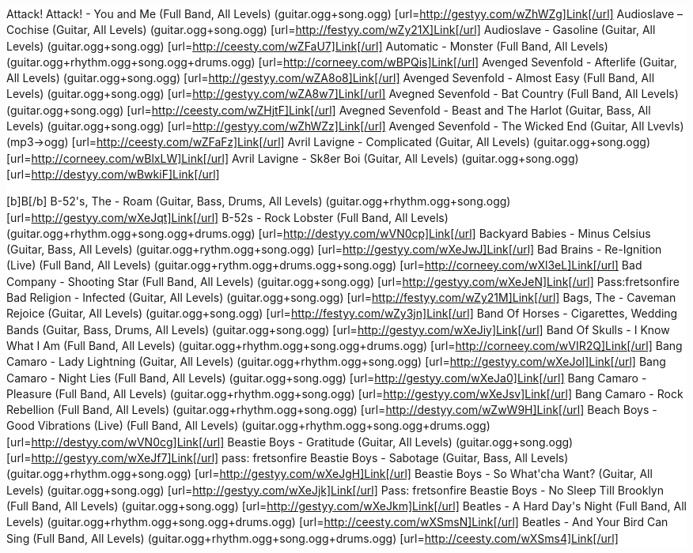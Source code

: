 Attack! Attack! - You and Me (Full Band, All Levels) (guitar.ogg+song.ogg) [url=http://gestyy.com/wZhWZg]Link[/url]
Audioslave – Cochise (Guitar, All Levels) (guitar.ogg+song.ogg) [url=http://festyy.com/wZy21X]Link[/url]
Audioslave - Gasoline (Guitar, All Levels) (guitar.ogg+song.ogg) [url=http://ceesty.com/wZFaU7]Link[/url]
Automatic - Monster (Full Band, All Levels) (guitar.ogg+rhythm.ogg+song.ogg+drums.ogg) [url=http://corneey.com/wBPQis]Link[/url]
Avenged Sevenfold - Afterlife (Guitar, All Levels) (guitar.ogg+song.ogg) [url=http://gestyy.com/wZA8o8]Link[/url]
Avenged Sevenfold - Almost Easy (Full Band, All Levels) (guitar.ogg+song.ogg) [url=http://gestyy.com/wZA8w7]Link[/url]
Avegned Sevenfold - Bat Country (Full Band, All Levels)  (guitar.ogg+song.ogg) [url=http://ceesty.com/wZHjtF]Link[/url]
Avegned Sevenfold - Beast and The Harlot (Guitar, Bass, All Levels) (guitar.ogg+song.ogg) [url=http://gestyy.com/wZhWZz]Link[/url]
Avenged Sevenfold - The Wicked End (Guitar, All Lvevls) (mp3->ogg) [url=http://ceesty.com/wZFaFz]Link[/url]
Avril Lavigne - Complicated (Guitar, All Levels) (guitar.ogg+song.ogg) [url=http://corneey.com/wBlxLW]Link[/url]
Avril Lavigne - Sk8er Boi (Guitar, All Levels) (guitar.ogg+song.ogg) [url=http://destyy.com/wBwkiF]Link[/url]

[b]B[/b]
B-52's, The - Roam (Guitar, Bass, Drums, All Levels) (guitar.ogg+rhythm.ogg+song.ogg) [url=http://gestyy.com/wXeJqt]Link[/url]
B-52s - Rock Lobster (Full Band, All Levels) (guitar.ogg+rhythm.ogg+song.ogg+drums.ogg) [url=http://destyy.com/wVN0cp]Link[/url]
Backyard Babies - Minus Celsius (Guitar, Bass, All Levels) (guitar.ogg+rythm.ogg+song.ogg) [url=http://gestyy.com/wXeJwJ]Link[/url]
Bad Brains - Re-Ignition (Live) (Full Band, All Levels) (guitar.ogg+rythm.ogg+drums.ogg+song.ogg) [url=http://corneey.com/wXl3eL]Link[/url]
Bad Company - Shooting Star (Full Band, All Levels) (guitar.ogg+song.ogg) [url=http://gestyy.com/wXeJeN]Link[/url] Pass:fretsonfire
Bad Religion - Infected (Guitar, All Levels) (guitar.ogg+song.ogg) [url=http://festyy.com/wZy21M]Link[/url]
Bags, The - Caveman Rejoice (Guitar, All Levels) (guitar.ogg+song.ogg) [url=http://festyy.com/wZy3jn]Link[/url]
Band Of Horses - Cigarettes, Wedding Bands (Guitar, Bass, Drums, All Levels) (guitar.ogg+song.ogg) [url=http://gestyy.com/wXeJiy]Link[/url]
Band Of Skulls - I Know What I Am (Full Band, All Levels) (guitar.ogg+rhythm.ogg+song.ogg+drums.ogg) [url=http://corneey.com/wVIR2Q]Link[/url]
Bang Camaro - Lady Lightning (Guitar, All Levels) (guitar.ogg+rhythm.ogg+song.ogg) [url=http://gestyy.com/wXeJol]Link[/url]
Bang Camaro - Night Lies (Full Band, All Levels) (guitar.ogg+song.ogg) [url=http://gestyy.com/wXeJa0]Link[/url]
Bang Camaro - Pleasure (Full Band, All Levels) (guitar.ogg+rhythm.ogg+song.ogg) [url=http://gestyy.com/wXeJsv]Link[/url]
Bang Camaro - Rock Rebellion (Full Band, All Levels) (guitar.ogg+rhythm.ogg+song.ogg) [url=http://destyy.com/wZwW9H]Link[/url]
Beach Boys - Good Vibrations (Live) (Full Band, All Levels) (guitar.ogg+rhythm.ogg+song.ogg+drums.ogg) [url=http://destyy.com/wVN0cg]Link[/url]
Beastie Boys - Gratitude  (Guitar, All Levels) (guitar.ogg+song.ogg) [url=http://gestyy.com/wXeJf7]Link[/url] pass: fretsonfire
Beastie Boys - Sabotage (Guitar, Bass, All Levels) (guitar.ogg+rhythm.ogg+song.ogg) [url=http://gestyy.com/wXeJgH]Link[/url]
Beastie Boys - So What'cha Want? (Guitar, All Levels) (guitar.ogg+song.ogg) [url=http://gestyy.com/wXeJjk]Link[/url] Pass: fretsonfire
Beastie Boys - No Sleep Till Brooklyn (Full Band, All Levels) (guitar.ogg+song.ogg) [url=http://gestyy.com/wXeJkm]Link[/url]
Beatles - A Hard Day's Night (Full Band, All Levels) (guitar.ogg+rhythm.ogg+song.ogg+drums.ogg) [url=http://ceesty.com/wXSmsN]Link[/url]
Beatles - And Your Bird Can Sing (Full Band, All Levels) (guitar.ogg+rhythm.ogg+song.ogg+drums.ogg) [url=http://ceesty.com/wXSms4]Link[/url]
